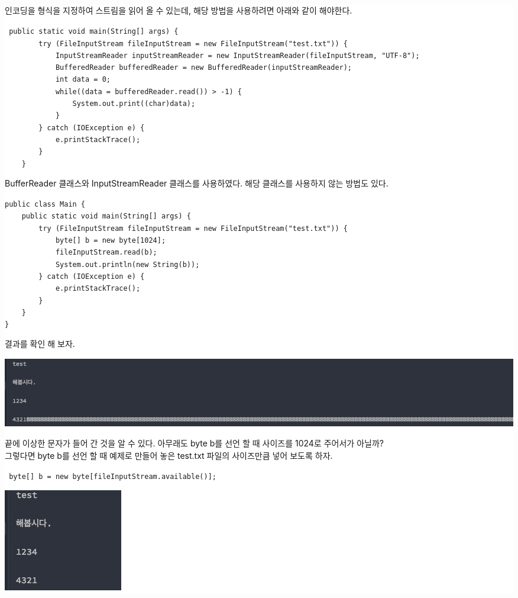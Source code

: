 인코딩을 형식을 지정하여 스트림을 읽어 올 수 있는데, 해당 방법을 사용하려면 아래와 같이 해야한다. 

```
 public static void main(String[] args) {
        try (FileInputStream fileInputStream = new FileInputStream("test.txt")) {
            InputStreamReader inputStreamReader = new InputStreamReader(fileInputStream, "UTF-8");
            BufferedReader bufferedReader = new BufferedReader(inputStreamReader);
            int data = 0;
            while((data = bufferedReader.read()) > -1) {
                System.out.print((char)data);
            }
        } catch (IOException e) {
            e.printStackTrace();
        }
    }
```

BufferReader 클래스와 InputStreamReader 클래스를 사용하였다. 해당 클래스를 사용하지 않는 방법도 있다. 

```
public class Main {
    public static void main(String[] args) {
        try (FileInputStream fileInputStream = new FileInputStream("test.txt")) {
            byte[] b = new byte[1024];
            fileInputStream.read(b);
            System.out.println(new String(b));
        } catch (IOException e) {
            e.printStackTrace();
        }
    }
}
```

결과를 확인 해 보자.

![41](image/41.png)

끝에 이상한 문자가 들어 간 것을 알 수 있다. 아무래도 byte b를 선언 할 때 사이즈를 1024로 주어서가 아닐까?  
그렇다면 byte b를 선언 할 때 예제로 만들어 놓은 test.txt 파일의 사이즈만큼 넣어 보도록 하자.

```
 byte[] b = new byte[fileInputStream.available()];
```

![42](image/42.png)
